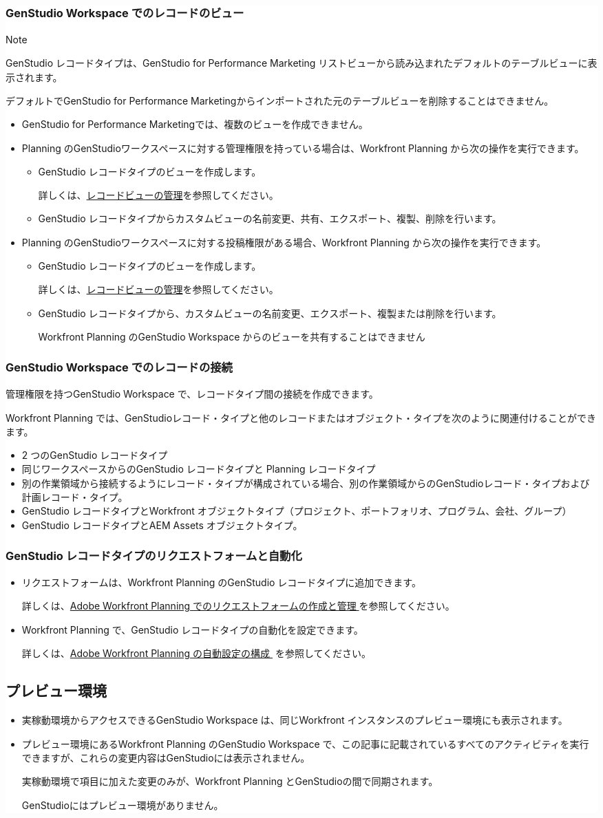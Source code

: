 ### GenStudio Workspace でのレコードのビュー

>[!NOTE]
>
>GenStudio レコードタイプは、GenStudio for Performance Marketing リストビューから読み込まれたデフォルトのテーブルビューに表示されます。
>
>デフォルトでGenStudio for Performance Marketingからインポートされた元のテーブルビューを削除することはできません。

* GenStudio for Performance Marketingでは、複数のビューを作成できません。

* Planning のGenStudioワークスペースに対する管理権限を持っている場合は、Workfront Planning から次の操作を実行できます。

   * GenStudio レコードタイプのビューを作成します。

     詳しくは、[レコードビューの管理](/help/quicksilver/planning/views/manage-record-views.md)を参照してください。

   * GenStudio レコードタイプからカスタムビューの名前変更、共有、エクスポート、複製、削除を行います。

* Planning のGenStudioワークスペースに対する投稿権限がある場合、Workfront Planning から次の操作を実行できます。

   * GenStudio レコードタイプのビューを作成します。

     詳しくは、[レコードビューの管理](/help/quicksilver/planning/views/manage-record-views.md)を参照してください。

   * GenStudio レコードタイプから、カスタムビューの名前変更、エクスポート、複製または削除を行います。

     Workfront Planning のGenStudio Workspace からのビューを共有することはできません

### GenStudio Workspace でのレコードの接続

管理権限を持つGenStudio Workspace で、レコードタイプ間の接続を作成できます。

Workfront Planning では、GenStudioレコード・タイプと他のレコードまたはオブジェクト・タイプを次のように関連付けることができます。

* 2 つのGenStudio レコードタイプ
* 同じワークスペースからのGenStudio レコードタイプと Planning レコードタイプ
* 別の作業領域から接続するようにレコード・タイプが構成されている場合、別の作業領域からのGenStudioレコード・タイプおよび計画レコード・タイプ。
* GenStudio レコードタイプとWorkfront オブジェクトタイプ（プロジェクト、ポートフォリオ、プログラム、会社、グループ）
* GenStudio レコードタイプとAEM Assets オブジェクトタイプ。

### GenStudio レコードタイプのリクエストフォームと自動化

* リクエストフォームは、Workfront Planning のGenStudio レコードタイプに追加できます。

  詳しくは、[Adobe Workfront Planning でのリクエストフォームの作成と管理 &#x200B;](/help/quicksilver/planning/requests/create-request-form.md) を参照してください。
* Workfront Planning で、GenStudio レコードタイプの自動化を設定できます。

  詳しくは、[Adobe Workfront Planning の自動設定の構成 &#x200B;](/help/quicksilver/planning/records/configure-automations-to-create-records.md) を参照してください。

## プレビュー環境

* 実稼動環境からアクセスできるGenStudio Workspace は、同じWorkfront インスタンスのプレビュー環境にも表示されます。
* プレビュー環境にあるWorkfront Planning のGenStudio Workspace で、この記事に記載されているすべてのアクティビティを実行できますが、これらの変更内容はGenStudioには表示されません。

  実稼動環境で項目に加えた変更のみが、Workfront Planning とGenStudioの間で同期されます。

  GenStudioにはプレビュー環境がありません。

